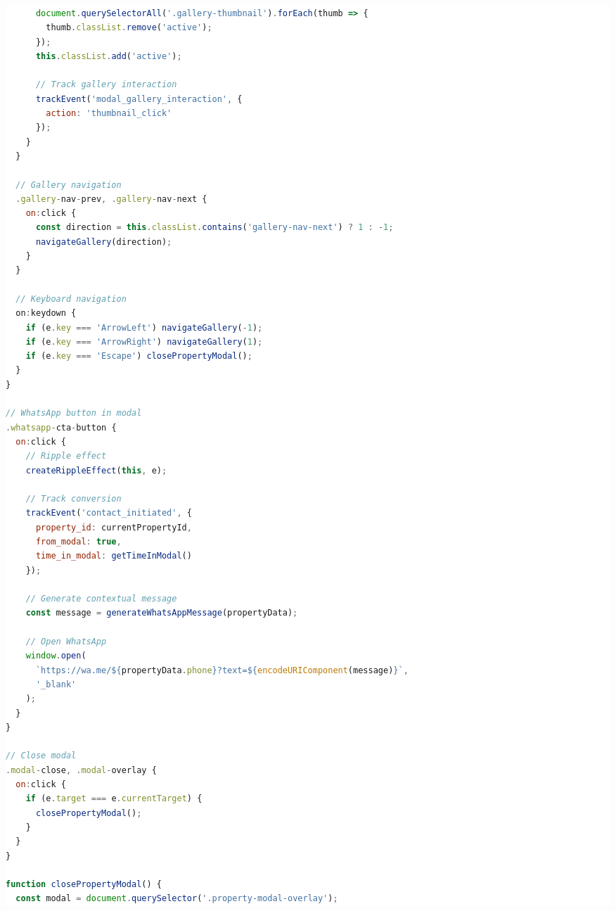 ```javascript
      document.querySelectorAll('.gallery-thumbnail').forEach(thumb => {
        thumb.classList.remove('active');
      });
      this.classList.add('active');
      
      // Track gallery interaction
      trackEvent('modal_gallery_interaction', {
        action: 'thumbnail_click'
      });
    }
  }
  
  // Gallery navigation
  .gallery-nav-prev, .gallery-nav-next {
    on:click {
      const direction = this.classList.contains('gallery-nav-next') ? 1 : -1;
      navigateGallery(direction);
    }
  }
  
  // Keyboard navigation
  on:keydown {
    if (e.key === 'ArrowLeft') navigateGallery(-1);
    if (e.key === 'ArrowRight') navigateGallery(1);
    if (e.key === 'Escape') closePropertyModal();
  }
}

// WhatsApp button in modal
.whatsapp-cta-button {
  on:click {
    // Ripple effect
    createRippleEffect(this, e);
    
    // Track conversion
    trackEvent('contact_initiated', {
      property_id: currentPropertyId,
      from_modal: true,
      time_in_modal: getTimeInModal()
    });
    
    // Generate contextual message
    const message = generateWhatsAppMessage(propertyData);
    
    // Open WhatsApp
    window.open(
      `https://wa.me/${propertyData.phone}?text=${encodeURIComponent(message)}`,
      '_blank'
    );
  }
}

// Close modal
.modal-close, .modal-overlay {
  on:click {
    if (e.target === e.currentTarget) {
      closePropertyModal();
    }
  }
}

function closePropertyModal() {
  const modal = document.querySelector('.property-modal-overlay');
```